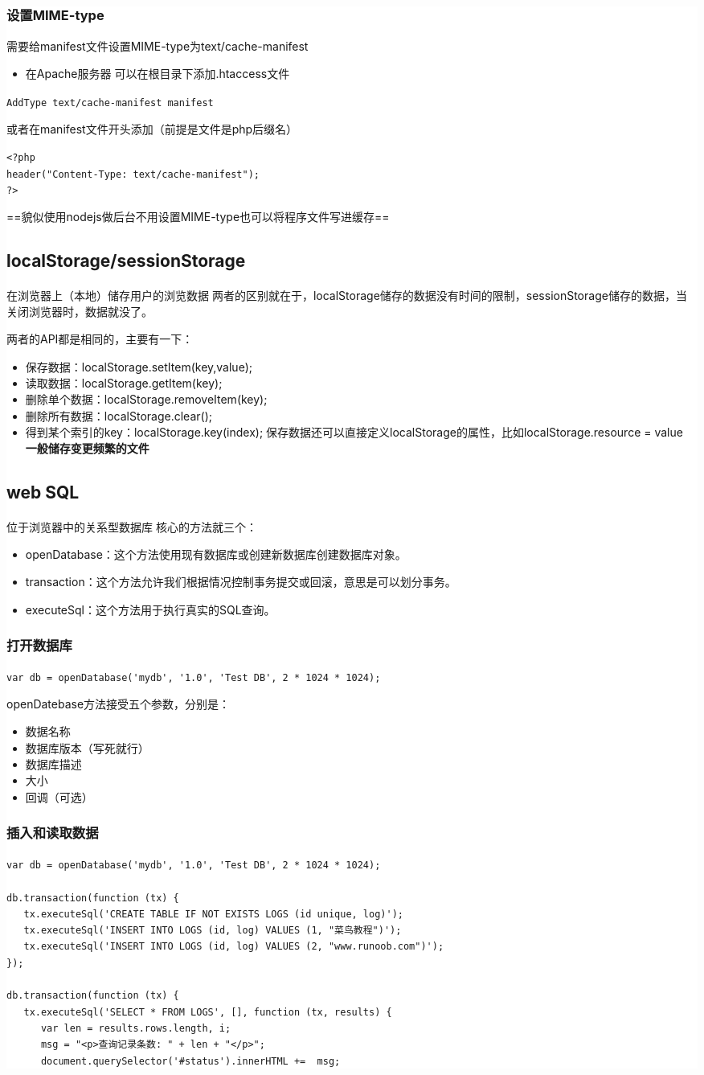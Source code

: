 ### 设置MIME-type
需要给manifest文件设置MIME-type为text/cache-manifest
* 在Apache服务器
可以在根目录下添加.htaccess文件
```
AddType text/cache-manifest manifest
```
或者在manifest文件开头添加（前提是文件是php后缀名）
```
<?php
header("Content-Type: text/cache-manifest");
?>
```
==貌似使用nodejs做后台不用设置MIME-type也可以将程序文件写进缓存==

## localStorage/sessionStorage
在浏览器上（本地）储存用户的浏览数据
两者的区别就在于，localStorage储存的数据没有时间的限制，sessionStorage储存的数据，当关闭浏览器时，数据就没了。

两者的API都是相同的，主要有一下：
* 保存数据：localStorage.setItem(key,value);
* 读取数据：localStorage.getItem(key);
* 删除单个数据：localStorage.removeItem(key);
* 删除所有数据：localStorage.clear();
* 得到某个索引的key：localStorage.key(index);
保存数据还可以直接定义localStorage的属性，比如localStorage.resource = value  
**一般储存变更频繁的文件**


## web SQL
位于浏览器中的关系型数据库
核心的方法就三个：
* openDatabase：这个方法使用现有数据库或创建新数据库创建数据库对象。

* transaction：这个方法允许我们根据情况控制事务提交或回滚，意思是可以划分事务。

* executeSql：这个方法用于执行真实的SQL查询。

### 打开数据库
```
var db = openDatabase('mydb', '1.0', 'Test DB', 2 * 1024 * 1024);
```
openDatebase方法接受五个参数，分别是：
* 数据名称
* 数据库版本（写死就行）
* 数据库描述
* 大小
* 回调（可选）

### 插入和读取数据
```
var db = openDatabase('mydb', '1.0', 'Test DB', 2 * 1024 * 1024);
 
db.transaction(function (tx) {
   tx.executeSql('CREATE TABLE IF NOT EXISTS LOGS (id unique, log)');
   tx.executeSql('INSERT INTO LOGS (id, log) VALUES (1, "菜鸟教程")');
   tx.executeSql('INSERT INTO LOGS (id, log) VALUES (2, "www.runoob.com")');
});
 
db.transaction(function (tx) {
   tx.executeSql('SELECT * FROM LOGS', [], function (tx, results) {
      var len = results.rows.length, i;
      msg = "<p>查询记录条数: " + len + "</p>";
      document.querySelector('#status').innerHTML +=  msg;
```